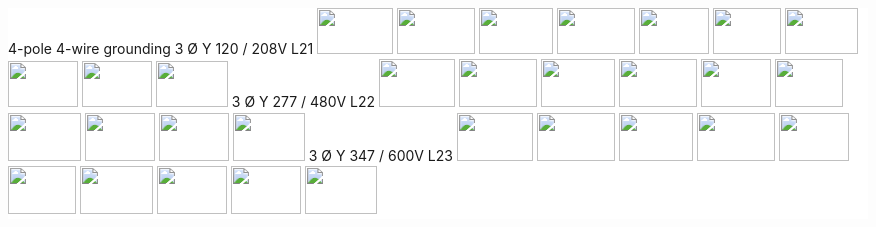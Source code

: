 <tr>
<td rowspan="3">4-pole 4-wire grounding</td>
<td>3 Ø Y 120 / 208V</td>
<td><a name="L21">L21</a></td>
<td><img border="0" height="46" src="img/nema4/nema410-2.png" width="76"></td>
<td><img border="0" height="46" src="img/nema4/nema410-4.png" width="78"></td>
<td><img border="0" height="46" src="img/nema4/nema410-6.png" width="74"></td>
<td><img border="0" height="46" src="img/nema4/nema410-8.png" width="78"></td>
<td><img border="0" height="46" src="img/nema4/nema410-10.png" width="70"></td>
<td><img border="0" height="46" src="img/nema4/nema410-12.png" width="68"></td>
<td><img border="0" height="46" src="img/nema4/nema410-14.png" width="73"></td>
<td><img border="0" height="46" src="img/nema4/nema410-16.png" width="70"></td>
<td><img border="0" height="46" src="img/nema4/nema410-18.png" width="70"></td>
<td><img border="0" height="46" src="img/nema4/nema410-20.png" width="72"></td>
</tr>

<tr>
<td>3 Ø Y 277 / 480V</td>
<td><a name="L22">L22</a></td>
<td><img border="0" height="48" src="img/nema4/nema412-2.png" width="76"></td>
<td><img border="0" height="48" src="img/nema4/nema412-4.png" width="78"></td>
<td><img border="0" height="48" src="img/nema4/nema412-6.png" width="74"></td>
<td><img border="0" height="48" src="img/nema4/nema412-8.png" width="78"></td>
<td><img border="0" height="48" src="img/nema4/nema412-10.png" width="70"></td>
<td><img border="0" height="48" src="img/nema4/nema412-12.png" width="68"></td>
<td><img border="0" height="48" src="img/nema4/nema412-14.png" width="73"></td>
<td><img border="0" height="48" src="img/nema4/nema412-16.png" width="70"></td>
<td><img border="0" height="48" src="img/nema4/nema412-18.png" width="70"></td>
<td><img border="0" height="48" src="img/nema4/nema412-20.png" width="72"></td>
</tr>

<tr>
<td>3 Ø Y 347 / 600V</td>
<td><a name="L23">L23</a></td>
<td><img border="0" height="48" src="img/nema4/nema414-2.png" width="76"></td>
<td><img border="0" height="48" src="img/nema4/nema414-4.png" width="78"></td>
<td><img border="0" height="48" src="img/nema4/nema414-6.png" width="74"></td>
<td><img border="0" height="48" src="img/nema4/nema414-8.png" width="78"></td>
<td><img border="0" height="48" src="img/nema4/nema414-10.png" width="70"></td>
<td><img border="0" height="48" src="img/nema4/nema414-12.png" width="68"></td>
<td><img border="0" height="48" src="img/nema4/nema414-14.png" width="73"></td>
<td><img border="0" height="48" src="img/nema4/nema414-16.png" width="70"></td>
<td><img border="0" height="48" src="img/nema4/nema414-18.png" width="70"></td>
<td><img border="0" height="48" src="img/nema4/nema414-20.png" width="72"></td>
</tr>
